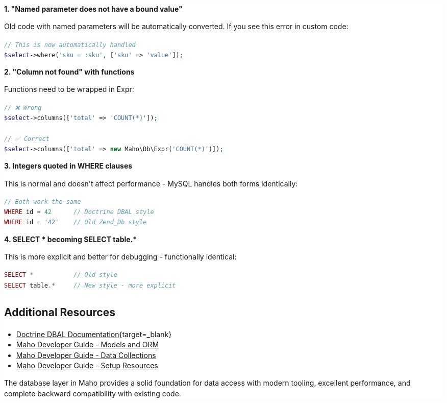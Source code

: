 **1. "Named parameter does not have a bound value"**

Old code with named parameters will be automatically converted. If you see this error in custom code:

```php
// This is now automatically handled
$select->where('sku = :sku', ['sku' => 'value']);
```

**2. "Column not found" with functions**

Functions need to be wrapped in Expr:

```php
// ❌ Wrong
$select->columns(['total' => 'COUNT(*)']);

// ✅ Correct
$select->columns(['total' => new Maho\Db\Expr('COUNT(*)')]);
```

**3. Integers quoted in WHERE clauses**

This is normal and doesn't affect performance - MySQL handles both forms identically:

```php
// Both work the same
WHERE id = 42      // Doctrine DBAL style
WHERE id = '42'    // Old Zend_Db style
```

**4. SELECT * becoming SELECT table.\***

This is more explicit and better for debugging - functionally identical:

```php
SELECT *           // Old style
SELECT table.*     // New style - more explicit
```

## Additional Resources

- [Doctrine DBAL Documentation](https://www.doctrine-project.org/projects/doctrine-dbal/en/latest/index.html){target=_blank}
- [Maho Developer Guide - Models and ORM](maho-for-devs/models-and-orm.md)
- [Maho Developer Guide - Data Collections](maho-for-devs/data-collections.md)
- [Maho Developer Guide - Setup Resources](maho-for-devs/setup-resources.md)

The database layer in Maho provides a solid foundation for data access with modern tooling, excellent performance, and complete backward compatibility with existing code.
